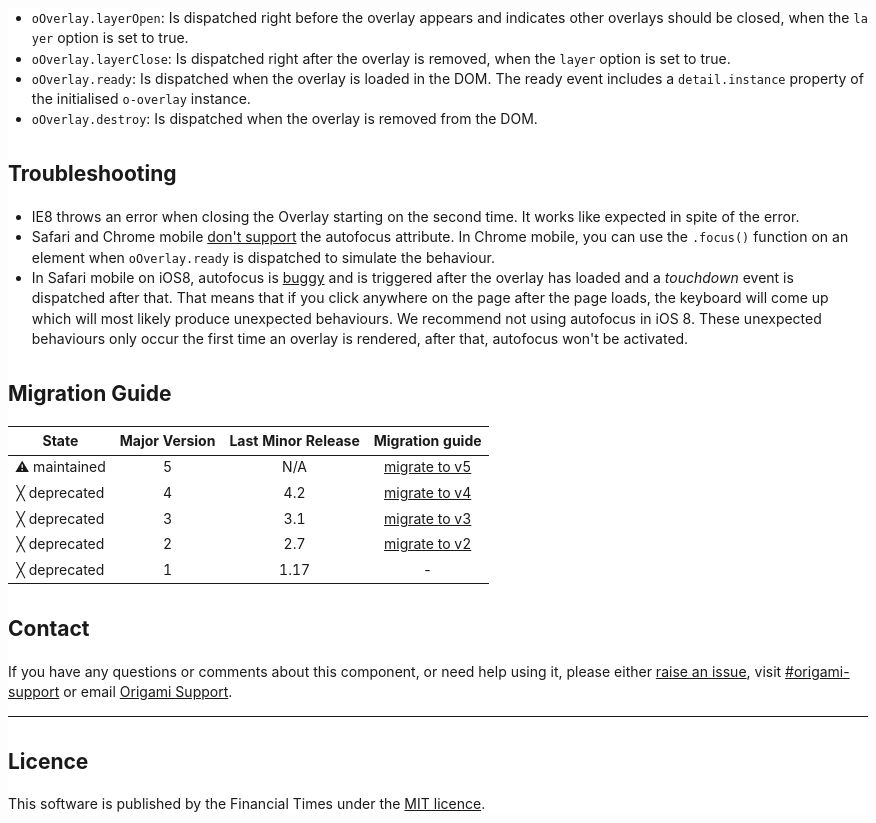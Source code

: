- `oOverlay.layerOpen`: Is dispatched right before the overlay appears and indicates other overlays should be closed, when the `layer` option is set to true.
- `oOverlay.layerClose`: Is dispatched right after the overlay is removed, when the `layer` option is set to true.
- `oOverlay.ready`: Is dispatched when the overlay is loaded in the DOM. The ready event includes a `detail.instance` property of the initialised `o-overlay` instance.
- `oOverlay.destroy`: Is dispatched when the overlay is removed from the DOM.

## Troubleshooting

- IE8 throws an error when closing the Overlay starting on the second time. It works like expected in spite of the error.
- Safari and Chrome mobile [don't support](http://caniuse.com/#feat=autofocus) the autofocus attribute. In Chrome mobile, you can use the `.focus()` function on an element when `oOverlay.ready` is dispatched to simulate the behaviour.
- In Safari mobile on iOS8, autofocus is [buggy](http://stackoverflow.com/questions/26146252/in-ios8-using-focus-will-show-virtual-keyboard-and-scroll-page-after-touch) and is triggered after the overlay has loaded and a _touchdown_ event is dispatched after that. That means that if you click anywhere on the page after the page loads, the keyboard will come up which will most likely produce unexpected behaviours. We recommend not using autofocus in iOS 8. These unexpected behaviours only occur the first time an overlay is rendered, after that, autofocus won't be activated.

## Migration Guide

|    State     | Major Version | Last Minor Release |                    Migration guide                    |
| :----------: | :-----------: | :----------------: | :---------------------------------------------------: |
| ⚠ maintained |       5       |        N/A         | [migrate to v5](MIGRATION.md#migrating-from-v4-to-v5) |
| ╳ deprecated |       4       |        4.2         | [migrate to v4](MIGRATION.md#migrating-from-v3-to-v4) |
| ╳ deprecated |       3       |        3.1         | [migrate to v3](MIGRATION.md#migrating-from-v2-to-v3) |
| ╳ deprecated |       2       |        2.7         | [migrate to v2](MIGRATION.md#migrating-from-v1-to-v2) |
| ╳ deprecated |       1       |        1.17        |                           -                           |

## Contact

If you have any questions or comments about this component, or need help using it, please either [raise an issue](https://github.com/Financial-Times/o-overlay/issues), visit [#origami-support](https://financialtimes.slack.com/messages/origami-support/) or email [Origami Support](mailto:origami-support@ft.com).

---

## Licence

This software is published by the Financial Times under the [MIT licence](http://opensource.org/licenses/MIT).
